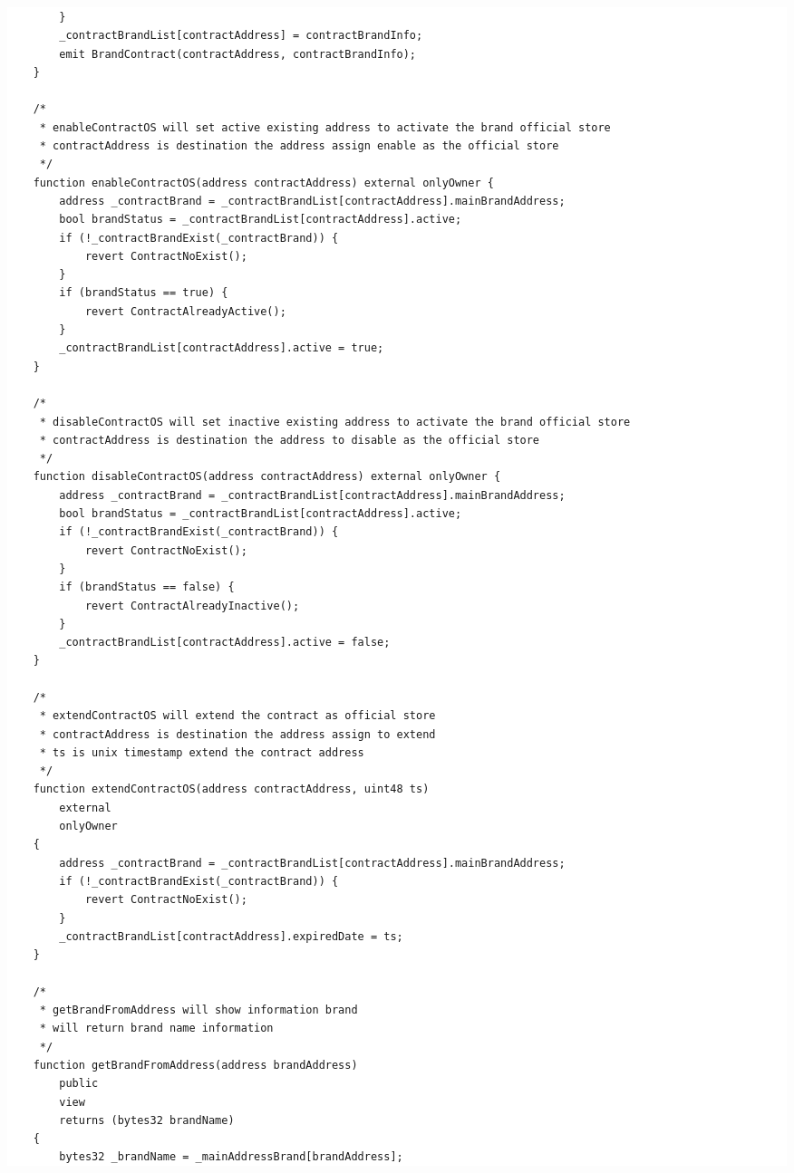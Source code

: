 ```solidity
        }
        _contractBrandList[contractAddress] = contractBrandInfo;
        emit BrandContract(contractAddress, contractBrandInfo);
    }

    /*
     * enableContractOS will set active existing address to activate the brand official store
     * contractAddress is destination the address assign enable as the official store
     */
    function enableContractOS(address contractAddress) external onlyOwner {
        address _contractBrand = _contractBrandList[contractAddress].mainBrandAddress;
        bool brandStatus = _contractBrandList[contractAddress].active;
        if (!_contractBrandExist(_contractBrand)) {
            revert ContractNoExist();
        }
        if (brandStatus == true) {
            revert ContractAlreadyActive();
        }
        _contractBrandList[contractAddress].active = true;
    }

    /*
     * disableContractOS will set inactive existing address to activate the brand official store
     * contractAddress is destination the address to disable as the official store
     */
    function disableContractOS(address contractAddress) external onlyOwner {
        address _contractBrand = _contractBrandList[contractAddress].mainBrandAddress;
        bool brandStatus = _contractBrandList[contractAddress].active;
        if (!_contractBrandExist(_contractBrand)) {
            revert ContractNoExist();
        }
        if (brandStatus == false) {
            revert ContractAlreadyInactive();
        }
        _contractBrandList[contractAddress].active = false;
    }

    /*
     * extendContractOS will extend the contract as official store
     * contractAddress is destination the address assign to extend
     * ts is unix timestamp extend the contract address
     */
    function extendContractOS(address contractAddress, uint48 ts)
        external
        onlyOwner
    {
        address _contractBrand = _contractBrandList[contractAddress].mainBrandAddress;
        if (!_contractBrandExist(_contractBrand)) {
            revert ContractNoExist();
        }
        _contractBrandList[contractAddress].expiredDate = ts;
    }

    /*
     * getBrandFromAddress will show information brand
     * will return brand name information
     */
    function getBrandFromAddress(address brandAddress)
        public
        view
        returns (bytes32 brandName)
    {
        bytes32 _brandName = _mainAddressBrand[brandAddress];
```